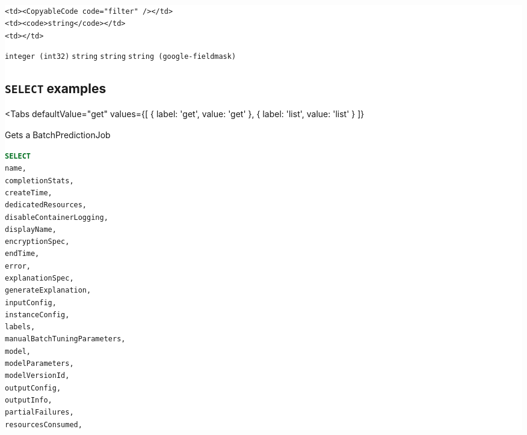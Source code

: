     <td><CopyableCode code="filter" /></td>
    <td><code>string</code></td>
    <td></td>
</tr>
<tr id="parameter-pageSize">
    <td><CopyableCode code="pageSize" /></td>
    <td><code>integer (int32)</code></td>
    <td></td>
</tr>
<tr id="parameter-pageToken">
    <td><CopyableCode code="pageToken" /></td>
    <td><code>string</code></td>
    <td></td>
</tr>
<tr id="parameter-parent">
    <td><CopyableCode code="parent" /></td>
    <td><code>string</code></td>
    <td></td>
</tr>
<tr id="parameter-readMask">
    <td><CopyableCode code="readMask" /></td>
    <td><code>string (google-fieldmask)</code></td>
    <td></td>
</tr>
</tbody>
</table>

## `SELECT` examples

<Tabs
    defaultValue="get"
    values={[
        { label: 'get', value: 'get' },
        { label: 'list', value: 'list' }
    ]}
>
<TabItem value="get">

Gets a BatchPredictionJob

```sql
SELECT
name,
completionStats,
createTime,
dedicatedResources,
disableContainerLogging,
displayName,
encryptionSpec,
endTime,
error,
explanationSpec,
generateExplanation,
inputConfig,
instanceConfig,
labels,
manualBatchTuningParameters,
model,
modelParameters,
modelVersionId,
outputConfig,
outputInfo,
partialFailures,
resourcesConsumed,
```